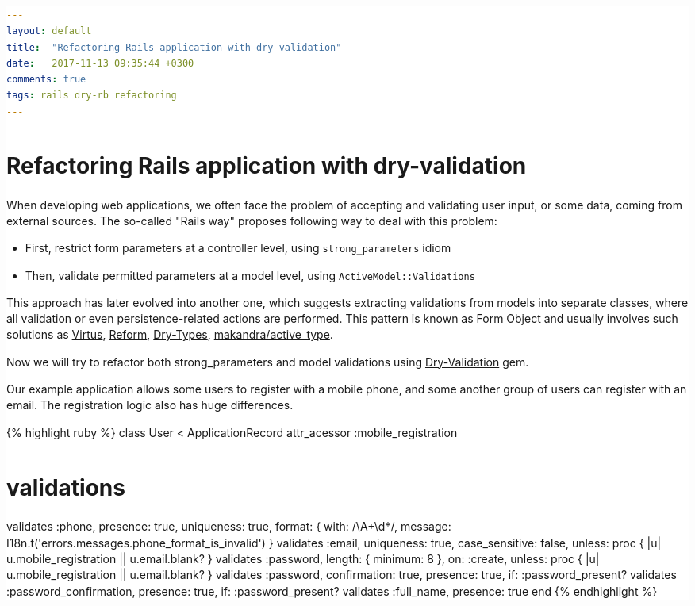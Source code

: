 ```yaml
---
layout: default
title:  "Refactoring Rails application with dry-validation"
date:   2017-11-13 09:35:44 +0300
comments: true
tags: rails dry-rb refactoring
---
```


# Refactoring Rails application with dry-validation

When developing web applications, we often face the problem of accepting and validating user input, or some data,
coming from external sources. The so-called "Rails way" proposes following way to deal with this problem:

* First, restrict form parameters at a controller level, using `strong_parameters` idiom

* Then, validate permitted parameters at a model level, using `ActiveModel::Validations`

This approach has later evolved into another one, which suggests extracting validations from models into separate classes,
where all validation or even persistence-related actions are performed. This pattern is known as Form Object and usually
involves such solutions as [Virtus](https://github.com/solnic/virtus), [Reform](https://github.com/trailblazer/reform),
[Dry-Types](https://github.com/dry-rb/dry-types), [makandra/active_type](https://github.com/makandra/active_type).

Now we will try to refactor both strong_parameters and model validations using
[Dry-Validation](https://github.com/dry-rb/dry-validation) gem.

Our example application allows some users to register with a mobile phone, and some another group of users can register with an email.
The registration logic also has huge differences.

{% highlight ruby %}
class User < ApplicationRecord
  attr_acessor :mobile_registration

  # validations
  validates :phone,
            presence: true,
            uniqueness: true,
            format: { with: /\A\+\d*/,
                      message: I18n.t('errors.messages.phone_format_is_invalid') }
  validates :email,
            uniqueness: true,
            case_sensitive: false,
            unless: proc { |u| u.mobile_registration || u.email.blank? }
  validates :password, length: { minimum: 8 }, on: :create,
            unless: proc { |u| u.mobile_registration || u.email.blank? }
  validates :password, confirmation: true, presence: true, if: :password_present?
  validates :password_confirmation, presence: true, if: :password_present?
  validates :full_name, presence: true
end
{% endhighlight %}
